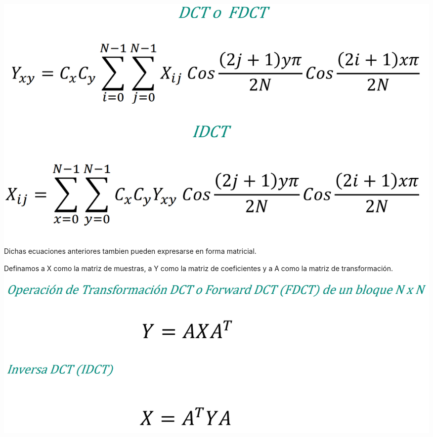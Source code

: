 ![](2022-11-02-05-40-36.png)

![](2022-11-02-05-41-04.png)

Dichas ecuaciones anteriores tambien pueden expresarse en forma matricial.

Definamos a X como la matriz de muestras, a Y como la matriz de coeficientes y a A como la matriz de transformación.

![](2022-11-02-05-46-57.png)
